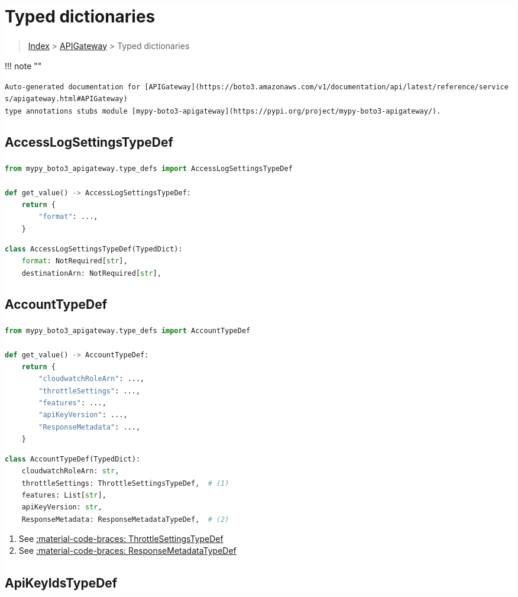 # Typed dictionaries

> [Index](../README.md) > [APIGateway](./README.md) > Typed dictionaries

!!! note ""

    Auto-generated documentation for [APIGateway](https://boto3.amazonaws.com/v1/documentation/api/latest/reference/services/apigateway.html#APIGateway)
    type annotations stubs module [mypy-boto3-apigateway](https://pypi.org/project/mypy-boto3-apigateway/).

## AccessLogSettingsTypeDef

```python title="Usage Example"
from mypy_boto3_apigateway.type_defs import AccessLogSettingsTypeDef

def get_value() -> AccessLogSettingsTypeDef:
    return {
        "format": ...,
    }
```

```python title="Definition"
class AccessLogSettingsTypeDef(TypedDict):
    format: NotRequired[str],
    destinationArn: NotRequired[str],
```

## AccountTypeDef

```python title="Usage Example"
from mypy_boto3_apigateway.type_defs import AccountTypeDef

def get_value() -> AccountTypeDef:
    return {
        "cloudwatchRoleArn": ...,
        "throttleSettings": ...,
        "features": ...,
        "apiKeyVersion": ...,
        "ResponseMetadata": ...,
    }
```

```python title="Definition"
class AccountTypeDef(TypedDict):
    cloudwatchRoleArn: str,
    throttleSettings: ThrottleSettingsTypeDef,  # (1)
    features: List[str],
    apiKeyVersion: str,
    ResponseMetadata: ResponseMetadataTypeDef,  # (2)
```

1. See [:material-code-braces: ThrottleSettingsTypeDef](./type_defs.md#throttlesettingstypedef) 
2. See [:material-code-braces: ResponseMetadataTypeDef](./type_defs.md#responsemetadatatypedef) 
## ApiKeyIdsTypeDef
